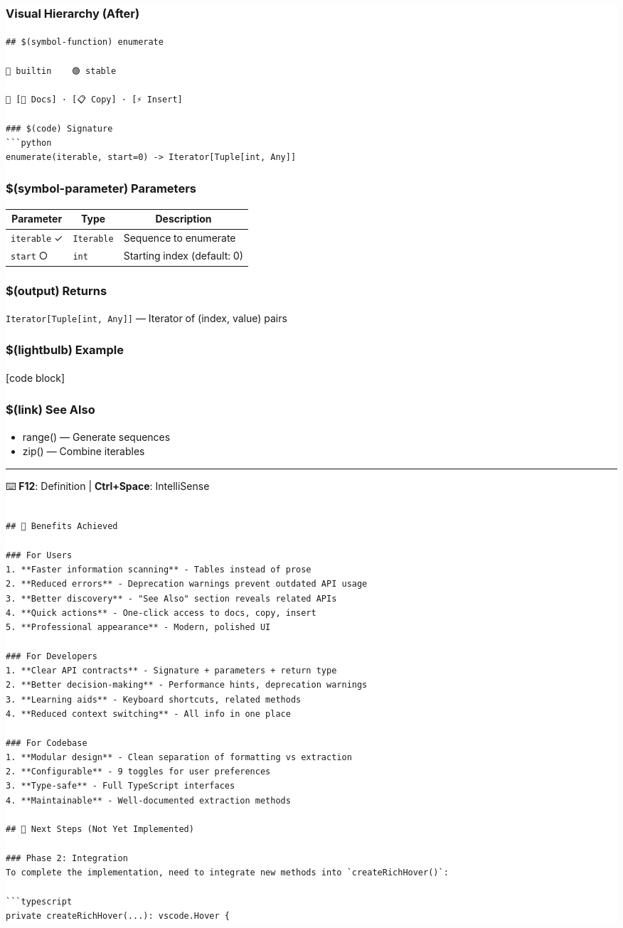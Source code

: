 ### Visual Hierarchy (After)
```
## $(symbol-function) enumerate

🔵 builtin    🟢 stable

🎯 [📖 Docs] · [📋 Copy] · [⚡ Insert]

### $(code) Signature
```python
enumerate(iterable, start=0) -> Iterator[Tuple[int, Any]]
```

### $(symbol-parameter) Parameters
| Parameter | Type | Description |
|-----------|------|-------------|
| `iterable` ✓ | `Iterable` | Sequence to enumerate |
| `start` ○ | `int` | Starting index (default: 0) |

### $(output) Returns
`Iterator[Tuple[int, Any]]` — Iterator of (index, value) pairs

### $(lightbulb) Example
[code block]

### $(link) See Also
- range() — Generate sequences
- zip() — Combine iterables

---

⌨️ **F12**: Definition | **Ctrl+Space**: IntelliSense
```

## 🎯 Benefits Achieved

### For Users
1. **Faster information scanning** - Tables instead of prose
2. **Reduced errors** - Deprecation warnings prevent outdated API usage
3. **Better discovery** - "See Also" section reveals related APIs
4. **Quick actions** - One-click access to docs, copy, insert
5. **Professional appearance** - Modern, polished UI

### For Developers
1. **Clear API contracts** - Signature + parameters + return type
2. **Better decision-making** - Performance hints, deprecation warnings
3. **Learning aids** - Keyboard shortcuts, related methods
4. **Reduced context switching** - All info in one place

### For Codebase
1. **Modular design** - Clean separation of formatting vs extraction
2. **Configurable** - 9 toggles for user preferences
3. **Type-safe** - Full TypeScript interfaces
4. **Maintainable** - Well-documented extraction methods

## 🚀 Next Steps (Not Yet Implemented)

### Phase 2: Integration
To complete the implementation, need to integrate new methods into `createRichHover()`:

```typescript
private createRichHover(...): vscode.Hover {
```